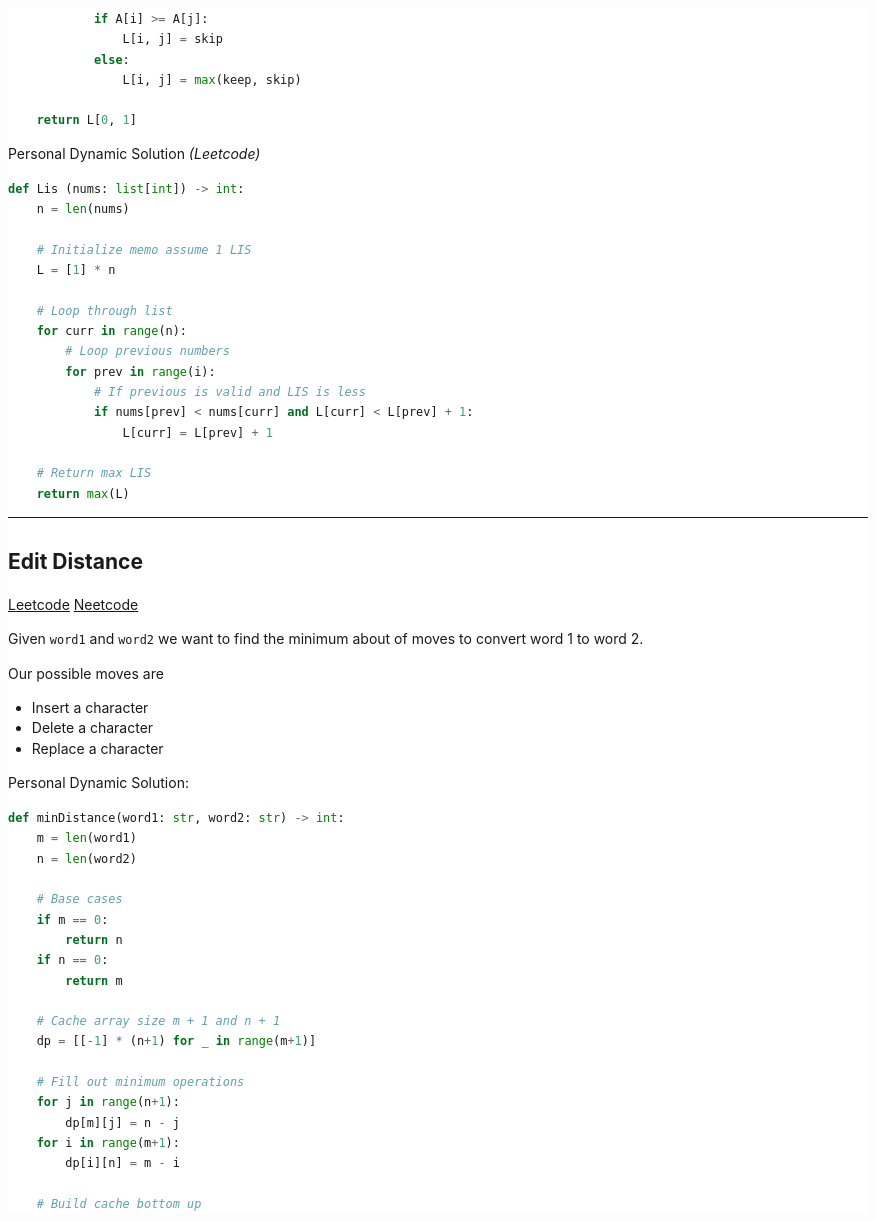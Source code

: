 ```py
			if A[i] >= A[j]:
				L[i, j] = skip
			else:
				L[i, j] = max(keep, skip)

	return L[0, 1]
```

Personal Dynamic Solution _(Leetcode)_

```py
def Lis (nums: list[int]) -> int:
	n = len(nums)

	# Initialize memo assume 1 LIS
	L = [1] * n

	# Loop through list
	for curr in range(n):
		# Loop previous numbers
		for prev in range(i):
			# If previous is valid and LIS is less
			if nums[prev] < nums[curr] and L[curr] < L[prev] + 1:
				L[curr] = L[prev] + 1

	# Return max LIS
	return max(L)
```

<hr>

## Edit Distance

[Leetcode](https://leetcode.com/problems/edit-distance/description/)
[Neetcode](https://www.youtube.com/watch?v=XYi2-LPrwm4)

Given `word1` and `word2` we want to find the minimum about of moves to convert word 1 to word 2.

Our possible moves are

- Insert a character
- Delete a character
- Replace a character

Personal Dynamic Solution:

```py
def minDistance(word1: str, word2: str) -> int:
	m = len(word1)
	n = len(word2)

	# Base cases
	if m == 0:
		return n
	if n == 0:
		return m

	# Cache array size m + 1 and n + 1
	dp = [[-1] * (n+1) for _ in range(m+1)]

	# Fill out minimum operations
	for j in range(n+1):
		dp[m][j] = n - j
	for i in range(m+1):
		dp[i][n] = m - i

	# Build cache bottom up
```